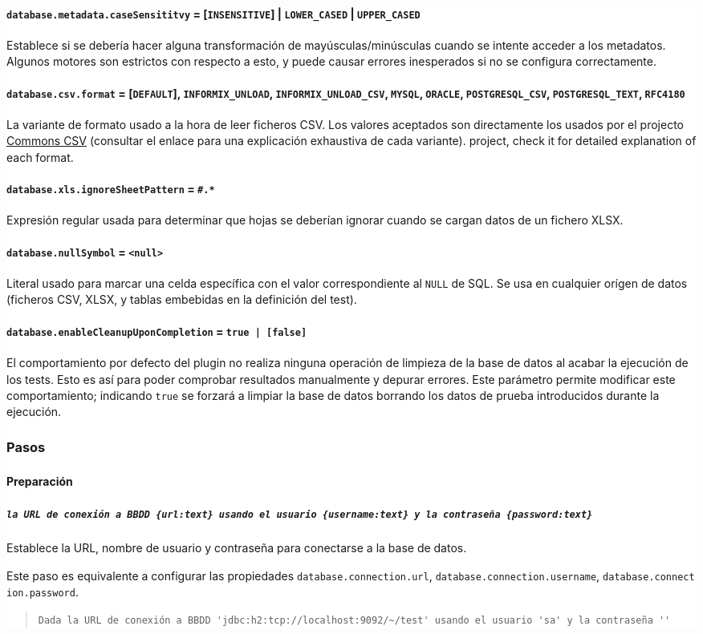 #### `database.metadata.caseSensititvy` = [`INSENSITIVE`] | `LOWER_CASED` | `UPPER_CASED`
Establece si se debería hacer alguna transformación de mayúsculas/minúsculas cuando se intente acceder a 
los metadatos. Algunos motores son estrictos con respecto a esto, y puede causar errores inesperados
si no se configura correctamente.

#### `database.csv.format` = [`DEFAULT`], `INFORMIX_UNLOAD`, `INFORMIX_UNLOAD_CSV`, `MYSQL`, `ORACLE`, `POSTGRESQL_CSV`, `POSTGRESQL_TEXT`, `RFC4180`
La variante de formato usado a la hora de leer ficheros CSV. Los valores aceptados son directamente los usados por el projecto 
[Commons CSV][1] (consultar el enlace para una explicación exhaustiva de cada variante).
project, check it for detailed explanation of each format.

#### `database.xls.ignoreSheetPattern` = `#.*` 
Expresión regular usada para determinar que hojas se deberían ignorar cuando se cargan datos de un fichero XLSX.


#### `database.nullSymbol` = `<null>`
Literal usado para marcar una celda específica con el valor correspondiente al `NULL` de SQL.
Se usa en cualquier orígen de datos (ficheros CSV, XLSX, y tablas embebidas en la definición del test).

#### `database.enableCleanupUponCompletion` = `true | [false]` 
El comportamiento por defecto del plugin no realiza ninguna operación de limpieza de la base de datos 
al acabar la ejecución de los tests. Esto es así para poder comprobar resultados manualmente y depurar errores.
Este parámetro permite modificar este comportamiento; indicando `true` se forzará a limpiar la base de datos
borrando los datos de prueba introducidos durante la ejecución.



### Pasos


#### Preparación

##### `la URL de conexión a BBDD {url:text} usando el usuario {username:text} y la contraseña {password:text}`
Establece la URL, nombre de usuario y contraseña para conectarse a la base de datos. 

Este paso es equivalente a configurar las propiedades `database.connection.url`,
`database.connection.username`, `database.connection.password`.
>```gherkin
> Dada la URL de conexión a BBDD 'jdbc:h2:tcp://localhost:9092/~/test' usando el usuario 'sa' y la contraseña ''
>```


[1]:  https://commons.apache.org/proper/commons-csv/